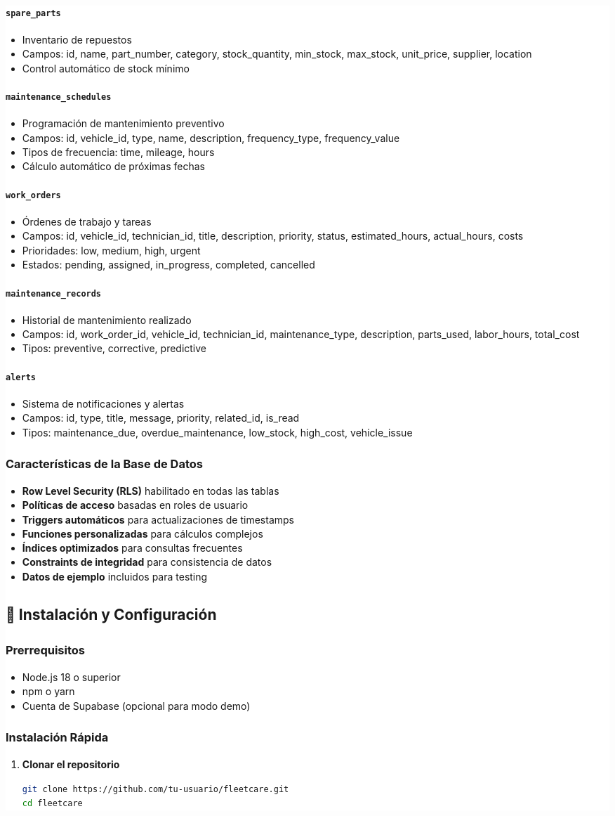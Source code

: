 #### `spare_parts`
- Inventario de repuestos
- Campos: id, name, part_number, category, stock_quantity, min_stock, max_stock, unit_price, supplier, location
- Control automático de stock mínimo

#### `maintenance_schedules`
- Programación de mantenimiento preventivo
- Campos: id, vehicle_id, type, name, description, frequency_type, frequency_value
- Tipos de frecuencia: time, mileage, hours
- Cálculo automático de próximas fechas

#### `work_orders`
- Órdenes de trabajo y tareas
- Campos: id, vehicle_id, technician_id, title, description, priority, status, estimated_hours, actual_hours, costs
- Prioridades: low, medium, high, urgent
- Estados: pending, assigned, in_progress, completed, cancelled

#### `maintenance_records`
- Historial de mantenimiento realizado
- Campos: id, work_order_id, vehicle_id, technician_id, maintenance_type, description, parts_used, labor_hours, total_cost
- Tipos: preventive, corrective, predictive

#### `alerts`
- Sistema de notificaciones y alertas
- Campos: id, type, title, message, priority, related_id, is_read
- Tipos: maintenance_due, overdue_maintenance, low_stock, high_cost, vehicle_issue

### Características de la Base de Datos
- **Row Level Security (RLS)** habilitado en todas las tablas
- **Políticas de acceso** basadas en roles de usuario
- **Triggers automáticos** para actualizaciones de timestamps
- **Funciones personalizadas** para cálculos complejos
- **Índices optimizados** para consultas frecuentes
- **Constraints de integridad** para consistencia de datos
- **Datos de ejemplo** incluidos para testing

## 🚀 Instalación y Configuración

### Prerrequisitos
- Node.js 18 o superior
- npm o yarn
- Cuenta de Supabase (opcional para modo demo)

### Instalación Rápida

1. **Clonar el repositorio**
   ```bash
   git clone https://github.com/tu-usuario/fleetcare.git
   cd fleetcare
   ```
